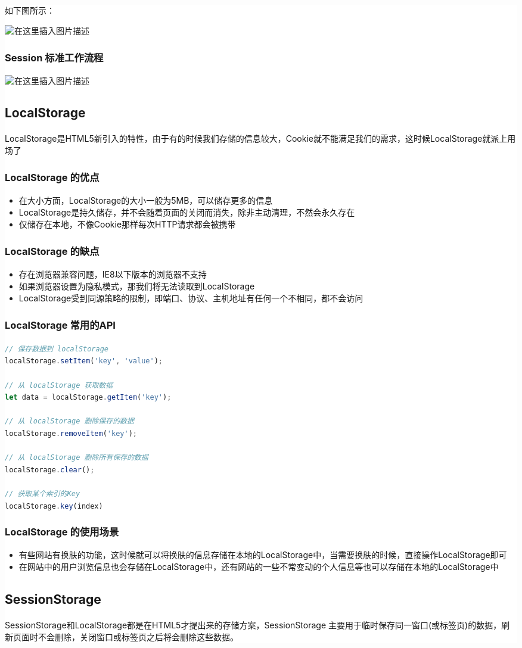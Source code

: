 如下图所示：

![在这里插入图片描述](https://img-blog.csdnimg.cn/18768cbd3ece4e73b98c8e3be8cec422.png?x-oss-process=image/watermark,type_d3F5LXplbmhlaQ,shadow_50,text_Q1NETiBA5qC86Zu354uQ5oCd,size_20,color_FFFFFF,t_70,g_se,x_16)

### Session 标准工作流程

![在这里插入图片描述](https://raw.githubusercontent.com/CoderWDD/myImages/main/blog_images/watermark%252Ctype_d3F5LXplbmhlaQ%252Cshadow_50%252Ctext_Q1NETiBAaGFuZ2FvMjMz%252Csize_20%252Ccolor_FFFFFF%252Ct_70%252Cg_se%252Cx_16.png)

## LocalStorage

LocalStorage是HTML5新引入的特性，由于有的时候我们存储的信息较大，Cookie就不能满足我们的需求，这时候LocalStorage就派上用场了

### LocalStorage 的优点

- 在大小方面，LocalStorage的大小一般为5MB，可以储存更多的信息
- LocalStorage是持久储存，并不会随着页面的关闭而消失，除非主动清理，不然会永久存在
- 仅储存在本地，不像Cookie那样每次HTTP请求都会被携带

### LocalStorage 的缺点

- 存在浏览器兼容问题，IE8以下版本的浏览器不支持
- 如果浏览器设置为隐私模式，那我们将无法读取到LocalStorage
- LocalStorage受到同源策略的限制，即端口、协议、主机地址有任何一个不相同，都不会访问

### LocalStorage 常用的API

```javascript
// 保存数据到 localStorage
localStorage.setItem('key', 'value');

// 从 localStorage 获取数据
let data = localStorage.getItem('key');

// 从 localStorage 删除保存的数据
localStorage.removeItem('key');

// 从 localStorage 删除所有保存的数据
localStorage.clear();

// 获取某个索引的Key
localStorage.key(index)
```

### LocalStorage 的使用场景

- 有些网站有换肤的功能，这时候就可以将换肤的信息存储在本地的LocalStorage中，当需要换肤的时候，直接操作LocalStorage即可
- 在网站中的用户浏览信息也会存储在LocalStorage中，还有网站的一些不常变动的个人信息等也可以存储在本地的LocalStorage中

## SessionStorage

SessionStorage和LocalStorage都是在HTML5才提出来的存储方案，SessionStorage 主要用于临时保存同一窗口(或标签页)的数据，刷新页面时不会删除，关闭窗口或标签页之后将会删除这些数据。
